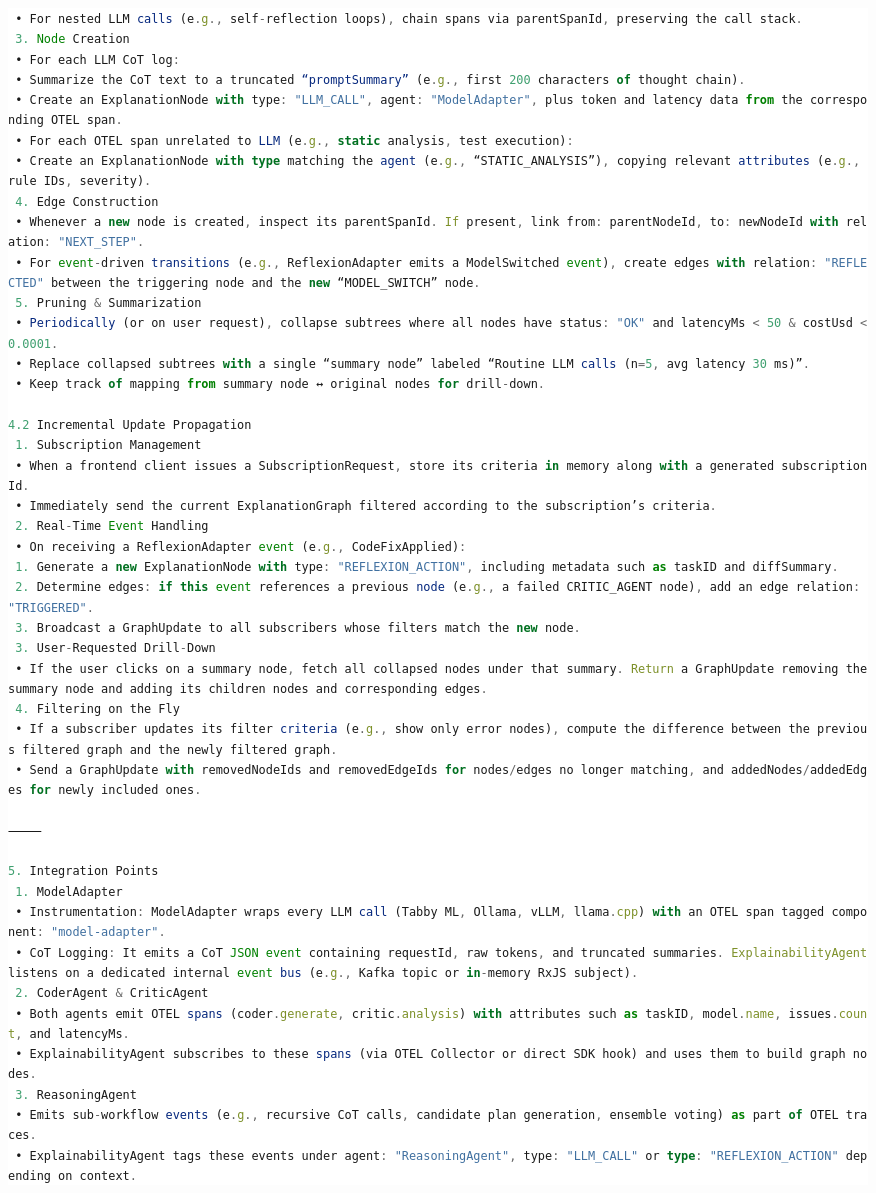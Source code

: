 ```ts
 • For nested LLM calls (e.g., self-reflection loops), chain spans via parentSpanId, preserving the call stack.
 3. Node Creation
 • For each LLM CoT log:
 • Summarize the CoT text to a truncated “promptSummary” (e.g., first 200 characters of thought chain).
 • Create an ExplanationNode with type: "LLM_CALL", agent: "ModelAdapter", plus token and latency data from the corresponding OTEL span.
 • For each OTEL span unrelated to LLM (e.g., static analysis, test execution):
 • Create an ExplanationNode with type matching the agent (e.g., “STATIC_ANALYSIS”), copying relevant attributes (e.g., rule IDs, severity).
 4. Edge Construction
 • Whenever a new node is created, inspect its parentSpanId. If present, link from: parentNodeId, to: newNodeId with relation: "NEXT_STEP".
 • For event-driven transitions (e.g., ReflexionAdapter emits a ModelSwitched event), create edges with relation: "REFLECTED" between the triggering node and the new “MODEL_SWITCH” node.
 5. Pruning & Summarization
 • Periodically (or on user request), collapse subtrees where all nodes have status: "OK" and latencyMs < 50 & costUsd < 0.0001.
 • Replace collapsed subtrees with a single “summary node” labeled “Routine LLM calls (n=5, avg latency 30 ms)”.
 • Keep track of mapping from summary node ↔ original nodes for drill-down.

4.2 Incremental Update Propagation
 1. Subscription Management
 • When a frontend client issues a SubscriptionRequest, store its criteria in memory along with a generated subscriptionId.
 • Immediately send the current ExplanationGraph filtered according to the subscription’s criteria.
 2. Real-Time Event Handling
 • On receiving a ReflexionAdapter event (e.g., CodeFixApplied):
 1. Generate a new ExplanationNode with type: "REFLEXION_ACTION", including metadata such as taskID and diffSummary.
 2. Determine edges: if this event references a previous node (e.g., a failed CRITIC_AGENT node), add an edge relation: "TRIGGERED".
 3. Broadcast a GraphUpdate to all subscribers whose filters match the new node.
 3. User-Requested Drill-Down
 • If the user clicks on a summary node, fetch all collapsed nodes under that summary. Return a GraphUpdate removing the summary node and adding its children nodes and corresponding edges.
 4. Filtering on the Fly
 • If a subscriber updates its filter criteria (e.g., show only error nodes), compute the difference between the previous filtered graph and the newly filtered graph.
 • Send a GraphUpdate with removedNodeIds and removedEdgeIds for nodes/edges no longer matching, and addedNodes/addedEdges for newly included ones.

⸻

5. Integration Points
 1. ModelAdapter
 • Instrumentation: ModelAdapter wraps every LLM call (Tabby ML, Ollama, vLLM, llama.cpp) with an OTEL span tagged component: "model-adapter".
 • CoT Logging: It emits a CoT JSON event containing requestId, raw tokens, and truncated summaries. ExplainabilityAgent listens on a dedicated internal event bus (e.g., Kafka topic or in-memory RxJS subject).
 2. CoderAgent & CriticAgent
 • Both agents emit OTEL spans (coder.generate, critic.analysis) with attributes such as taskID, model.name, issues.count, and latencyMs.
 • ExplainabilityAgent subscribes to these spans (via OTEL Collector or direct SDK hook) and uses them to build graph nodes.
 3. ReasoningAgent
 • Emits sub-workflow events (e.g., recursive CoT calls, candidate plan generation, ensemble voting) as part of OTEL traces.
 • ExplainabilityAgent tags these events under agent: "ReasoningAgent", type: "LLM_CALL" or type: "REFLEXION_ACTION" depending on context.
```
